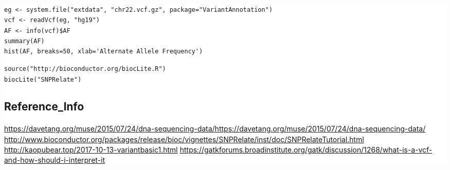 ```
eg <- system.file("extdata", "chr22.vcf.gz", package="VariantAnnotation")
vcf <- readVcf(eg, "hg19")
AF <- info(vcf)$AF
summary(AF)
hist(AF, breaks=50, xlab='Alternate Allele Frequency')
```

```
source("http://bioconductor.org/biocLite.R")
biocLite("SNPRelate")
```



## Reference_Info
https://davetang.org/muse/2015/07/24/dna-sequencing-data/https://davetang.org/muse/2015/07/24/dna-sequencing-data/  
http://www.bioconductor.org/packages/release/bioc/vignettes/SNPRelate/inst/doc/SNPRelateTutorial.html
http://kaopubear.top/2017-10-13-variantbasic1.html
https://gatkforums.broadinstitute.org/gatk/discussion/1268/what-is-a-vcf-and-how-should-i-interpret-it